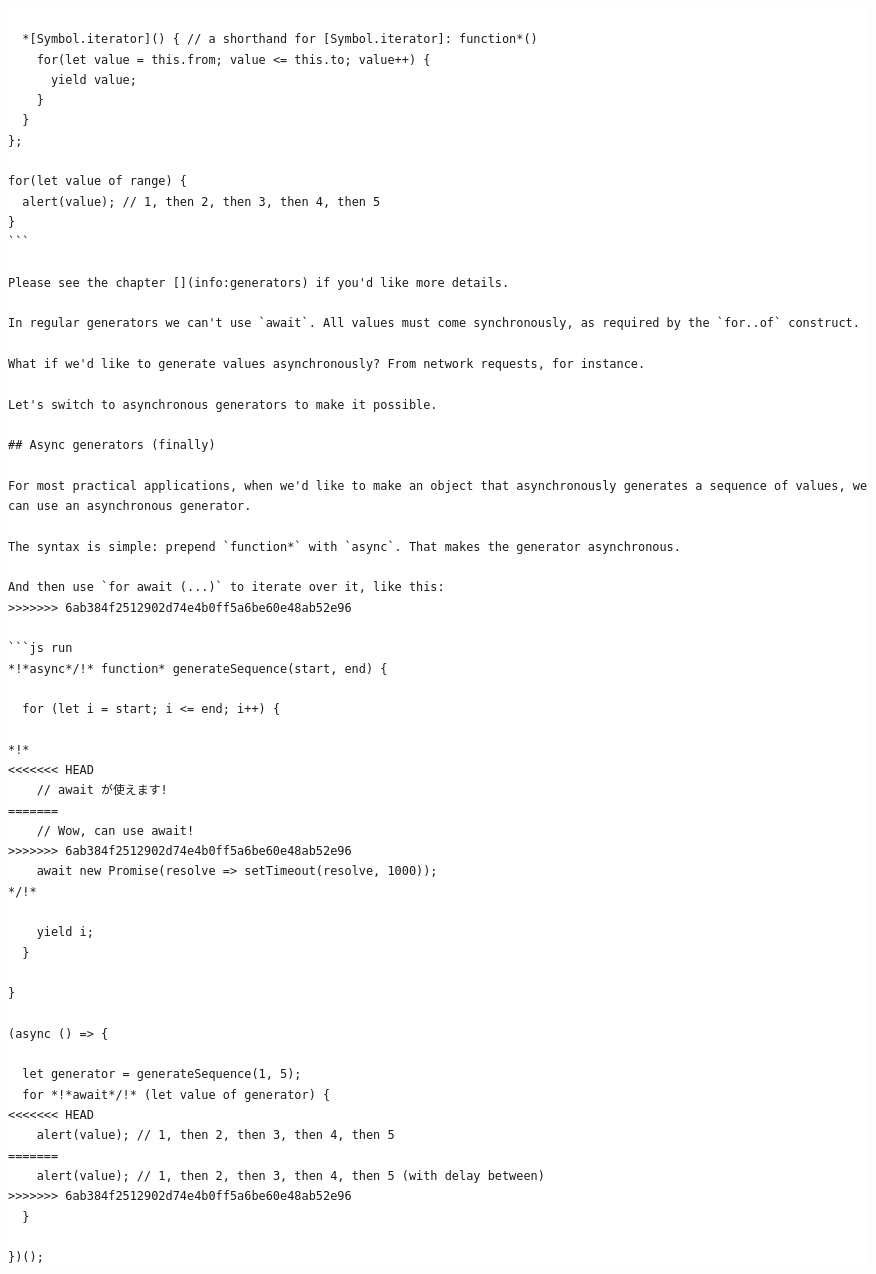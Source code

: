 ````

  *[Symbol.iterator]() { // a shorthand for [Symbol.iterator]: function*()
    for(let value = this.from; value <= this.to; value++) {
      yield value;
    }
  }
};

for(let value of range) {
  alert(value); // 1, then 2, then 3, then 4, then 5
}
```

Please see the chapter [](info:generators) if you'd like more details.

In regular generators we can't use `await`. All values must come synchronously, as required by the `for..of` construct.

What if we'd like to generate values asynchronously? From network requests, for instance. 

Let's switch to asynchronous generators to make it possible.

## Async generators (finally)

For most practical applications, when we'd like to make an object that asynchronously generates a sequence of values, we can use an asynchronous generator.

The syntax is simple: prepend `function*` with `async`. That makes the generator asynchronous.

And then use `for await (...)` to iterate over it, like this:
>>>>>>> 6ab384f2512902d74e4b0ff5a6be60e48ab52e96

```js run
*!*async*/!* function* generateSequence(start, end) {

  for (let i = start; i <= end; i++) {

*!*
<<<<<<< HEAD
    // await が使えます!
=======
    // Wow, can use await!
>>>>>>> 6ab384f2512902d74e4b0ff5a6be60e48ab52e96
    await new Promise(resolve => setTimeout(resolve, 1000));
*/!*

    yield i;
  }

}

(async () => {

  let generator = generateSequence(1, 5);
  for *!*await*/!* (let value of generator) {
<<<<<<< HEAD
    alert(value); // 1, then 2, then 3, then 4, then 5
=======
    alert(value); // 1, then 2, then 3, then 4, then 5 (with delay between)
>>>>>>> 6ab384f2512902d74e4b0ff5a6be60e48ab52e96
  }

})();
````